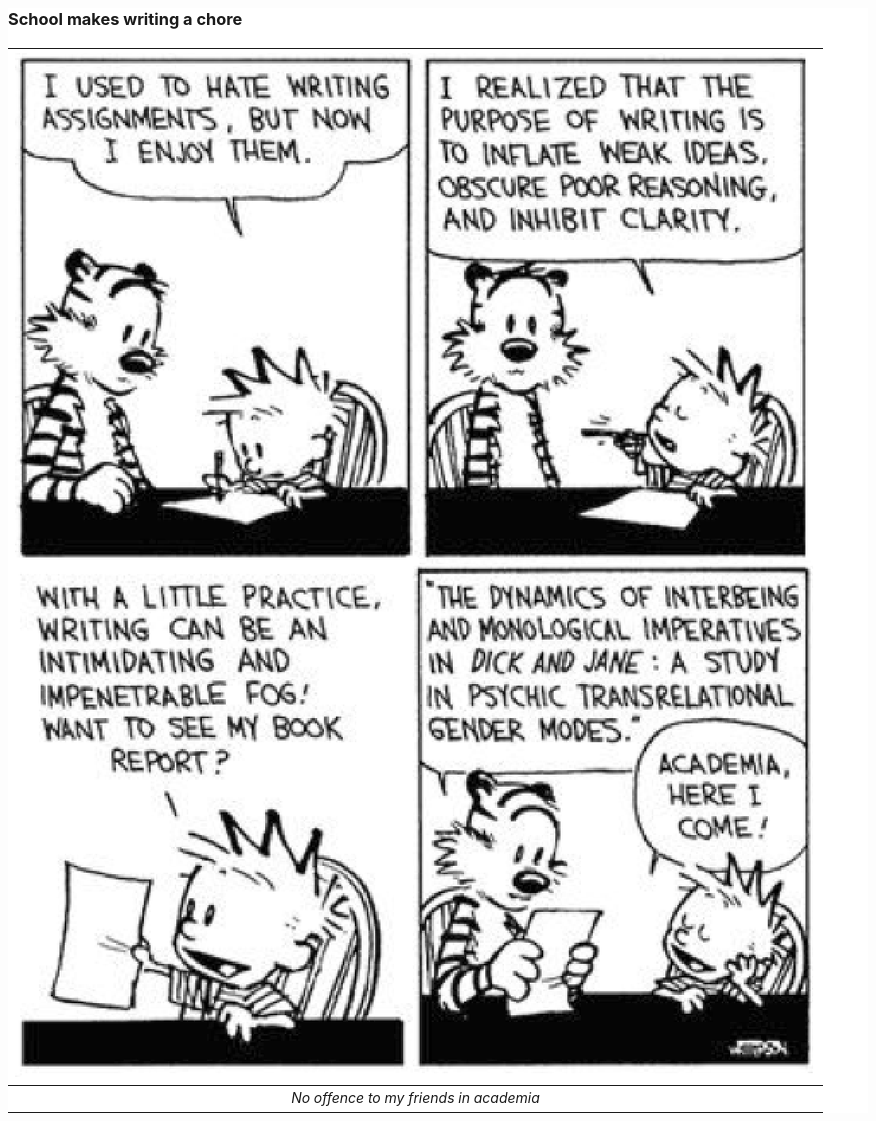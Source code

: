 
### School makes writing a chore

|![](/assets/writingcalvin.png)|
|:--:|
|*No offence to my friends in academia*|
